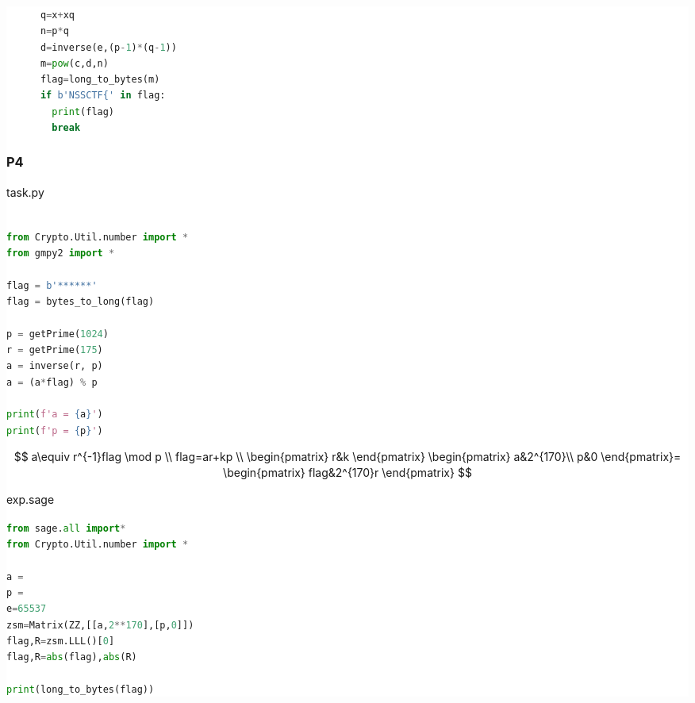 ```python
      q=x+xq
      n=p*q
      d=inverse(e,(p-1)*(q-1))
      m=pow(c,d,n)
      flag=long_to_bytes(m)
      if b'NSSCTF{' in flag:
        print(flag)
        break
```

### P4

task.py

```python

from Crypto.Util.number import *
from gmpy2 import *

flag = b'******'
flag = bytes_to_long(flag)

p = getPrime(1024)
r = getPrime(175)
a = inverse(r, p)
a = (a*flag) % p

print(f'a = {a}')
print(f'p = {p}')
```

$$
a\equiv r^{-1}flag \mod p \\
flag=ar+kp \\
\begin{pmatrix}
r&k
\end{pmatrix}
\begin{pmatrix}
a&2^{170}\\
p&0
\end{pmatrix}=
\begin{pmatrix}
flag&2^{170}r
\end{pmatrix}
$$

exp.sage

```python
from sage.all import*
from Crypto.Util.number import *

a = 
p = 
e=65537
zsm=Matrix(ZZ,[[a,2**170],[p,0]])
flag,R=zsm.LLL()[0]
flag,R=abs(flag),abs(R)

print(long_to_bytes(flag))
```
